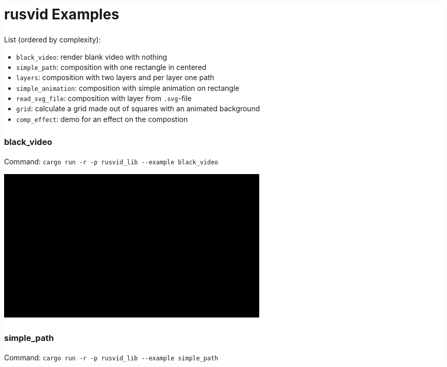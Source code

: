 # rusvid Examples

List (ordered by complexity):
- `black_video`: render blank video with nothing
- `simple_path`: composition with one rectangle in centered
- `layers`: composition with two layers and per layer one path
- `simple_animation`: composition with simple animation on rectangle
- `read_svg_file`: composition with layer from `.svg`-file
- `grid`: calculate a grid made out of squares with an animated background
- `comp_effect`: demo for an effect on the compostion

### black_video

Command: `cargo run -r -p rusvid_lib --example black_video`

<img src="/rusvid_lib/examples/videos/black_video.gif" width="500" />

### simple_path

Command: `cargo run -r -p rusvid_lib --example simple_path`
